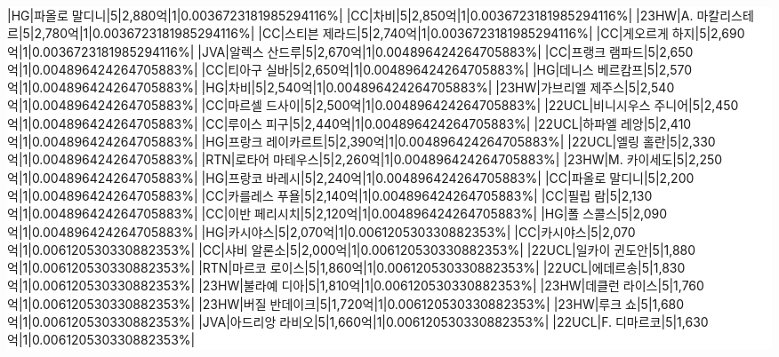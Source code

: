 |HG|파올로 말디니|5|2,880억|1|0.0036723181985294116%|
|CC|차비|5|2,850억|1|0.0036723181985294116%|
|23HW|A. 마칼리스테르|5|2,780억|1|0.0036723181985294116%|
|CC|스티븐 제라드|5|2,740억|1|0.0036723181985294116%|
|CC|게오르게 하지|5|2,690억|1|0.0036723181985294116%|
|JVA|알렉스 산드루|5|2,670억|1|0.004896424264705883%|
|CC|프랭크 램파드|5|2,650억|1|0.004896424264705883%|
|CC|티아구 실바|5|2,650억|1|0.004896424264705883%|
|HG|데니스 베르캄프|5|2,570억|1|0.004896424264705883%|
|HG|차비|5|2,540억|1|0.004896424264705883%|
|23HW|가브리엘 제주스|5|2,540억|1|0.004896424264705883%|
|CC|마르셀 드사이|5|2,500억|1|0.004896424264705883%|
|22UCL|비니시우스 주니어|5|2,450억|1|0.004896424264705883%|
|CC|루이스 피구|5|2,440억|1|0.004896424264705883%|
|22UCL|하파엘 레앙|5|2,410억|1|0.004896424264705883%|
|HG|프랑크 레이카르트|5|2,390억|1|0.004896424264705883%|
|22UCL|엘링 홀란|5|2,330억|1|0.004896424264705883%|
|RTN|로타어 마테우스|5|2,260억|1|0.004896424264705883%|
|23HW|M. 카이세도|5|2,250억|1|0.004896424264705883%|
|HG|프랑코 바레시|5|2,240억|1|0.004896424264705883%|
|CC|파올로 말디니|5|2,200억|1|0.004896424264705883%|
|CC|카를레스 푸욜|5|2,140억|1|0.004896424264705883%|
|CC|필립 람|5|2,130억|1|0.004896424264705883%|
|CC|이반 페리시치|5|2,120억|1|0.004896424264705883%|
|HG|폴 스콜스|5|2,090억|1|0.004896424264705883%|
|HG|카시야스|5|2,070억|1|0.006120530330882353%|
|CC|카시야스|5|2,070억|1|0.006120530330882353%|
|CC|샤비 알론소|5|2,000억|1|0.006120530330882353%|
|22UCL|일카이 귄도안|5|1,880억|1|0.006120530330882353%|
|RTN|마르코 로이스|5|1,860억|1|0.006120530330882353%|
|22UCL|에데르송|5|1,830억|1|0.006120530330882353%|
|23HW|불라예 디아|5|1,810억|1|0.006120530330882353%|
|23HW|데클런 라이스|5|1,760억|1|0.006120530330882353%|
|23HW|버질 반데이크|5|1,720억|1|0.006120530330882353%|
|23HW|루크 쇼|5|1,680억|1|0.006120530330882353%|
|JVA|아드리앙 라비오|5|1,660억|1|0.006120530330882353%|
|22UCL|F. 디마르코|5|1,630억|1|0.006120530330882353%|